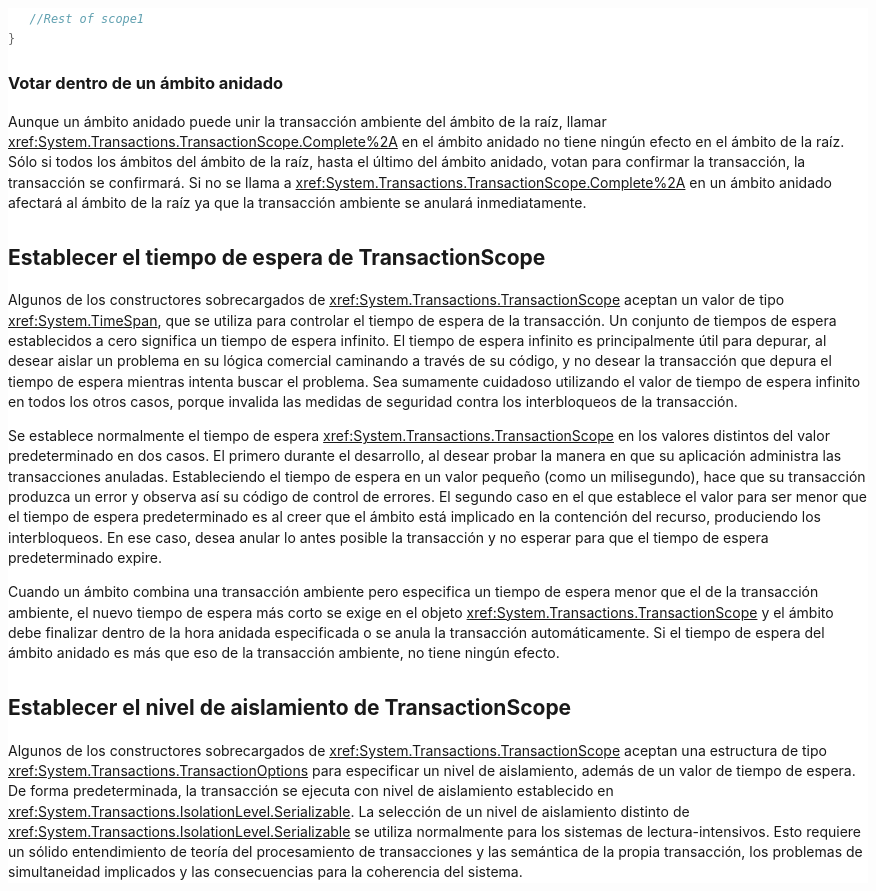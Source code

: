 ```csharp  
   //Rest of scope1  
}  
```  
  
### <a name="voting-inside-a-nested-scope"></a>Votar dentro de un ámbito anidado  
 Aunque un ámbito anidado puede unir la transacción ambiente del ámbito de la raíz, llamar <xref:System.Transactions.TransactionScope.Complete%2A> en el ámbito anidado no tiene ningún efecto en el ámbito de la raíz. Sólo si todos los ámbitos del ámbito de la raíz, hasta el último del ámbito anidado, votan para confirmar la transacción, la transacción se confirmará. Si no se llama a <xref:System.Transactions.TransactionScope.Complete%2A> en un ámbito anidado afectará al ámbito de la raíz ya que la transacción ambiente se anulará inmediatamente.  
  
## <a name="setting-the-transactionscope-timeout"></a>Establecer el tiempo de espera de TransactionScope  
 Algunos de los constructores sobrecargados de <xref:System.Transactions.TransactionScope> aceptan un valor de tipo <xref:System.TimeSpan>, que se utiliza para controlar el tiempo de espera de la transacción. Un conjunto de tiempos de espera establecidos a cero significa un tiempo de espera infinito. El tiempo de espera infinito es principalmente útil para depurar, al desear aislar un problema en su lógica comercial caminando a través de su código, y no desear la transacción que depura el tiempo de espera mientras intenta buscar el problema. Sea sumamente cuidadoso utilizando el valor de tiempo de espera infinito en todos los otros casos, porque invalida las medidas de seguridad contra los interbloqueos de la transacción.  
  
 Se establece normalmente el tiempo de espera <xref:System.Transactions.TransactionScope> en los valores distintos del valor predeterminado en dos casos. El primero durante el desarrollo, al desear probar la manera en que su aplicación administra las transacciones anuladas. Estableciendo el tiempo de espera en un valor pequeño (como un milisegundo), hace que su transacción produzca un error y observa así su código de control de errores. El segundo caso en el que establece el valor para ser menor que el tiempo de espera predeterminado es al creer que el ámbito está implicado en la contención del recurso, produciendo los interbloqueos. En ese caso, desea anular lo antes posible la transacción y no esperar para que el tiempo de espera predeterminado expire.  
  
 Cuando un ámbito combina una transacción ambiente pero especifica un tiempo de espera menor que el de la transacción ambiente, el nuevo tiempo de espera más corto se exige en el objeto <xref:System.Transactions.TransactionScope> y el ámbito debe finalizar dentro de la hora anidada especificada o se anula la transacción automáticamente. Si el tiempo de espera del ámbito anidado es más que eso de la transacción ambiente, no tiene ningún efecto.  
  
## <a name="setting-the-transactionscope-isolation-level"></a>Establecer el nivel de aislamiento de TransactionScope  
 Algunos de los constructores sobrecargados de <xref:System.Transactions.TransactionScope> aceptan una estructura de tipo <xref:System.Transactions.TransactionOptions> para especificar un nivel de aislamiento, además de un valor de tiempo de espera. De forma predeterminada, la transacción se ejecuta con nivel de aislamiento establecido en <xref:System.Transactions.IsolationLevel.Serializable>. La selección de un nivel de aislamiento distinto de <xref:System.Transactions.IsolationLevel.Serializable> se utiliza normalmente para los sistemas de lectura-intensivos. Esto requiere un sólido entendimiento de teoría del procesamiento de transacciones y las semántica de la propia transacción, los problemas de simultaneidad implicados y las consecuencias para la coherencia del sistema.  
  